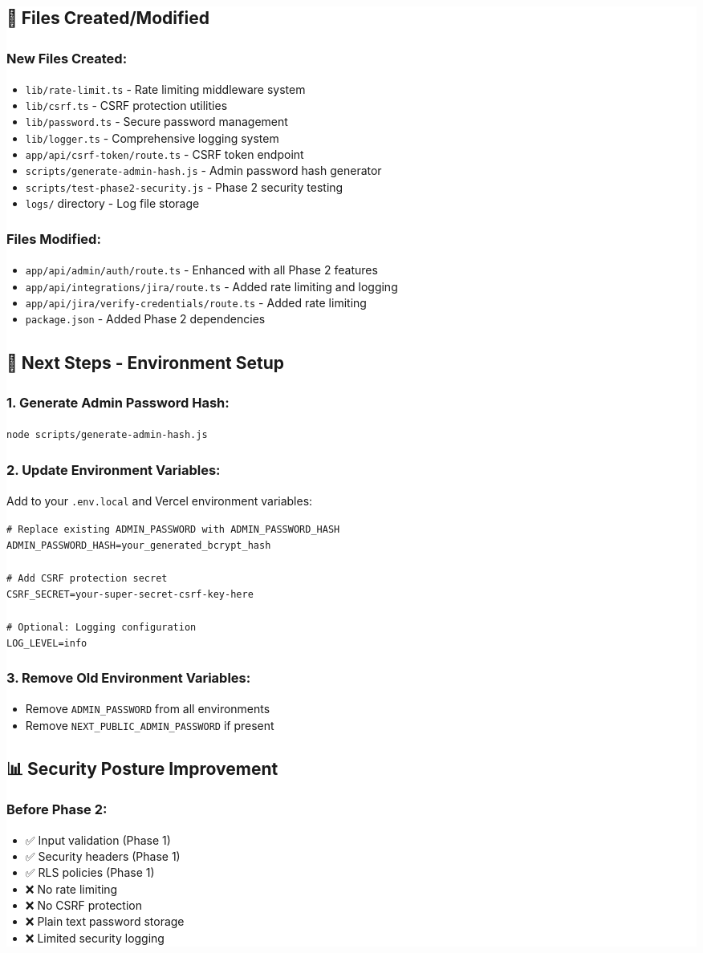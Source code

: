 ## 📁 **Files Created/Modified**

### **New Files Created**:
- `lib/rate-limit.ts` - Rate limiting middleware system
- `lib/csrf.ts` - CSRF protection utilities
- `lib/password.ts` - Secure password management
- `lib/logger.ts` - Comprehensive logging system
- `app/api/csrf-token/route.ts` - CSRF token endpoint
- `scripts/generate-admin-hash.js` - Admin password hash generator
- `scripts/test-phase2-security.js` - Phase 2 security testing
- `logs/` directory - Log file storage

### **Files Modified**:
- `app/api/admin/auth/route.ts` - Enhanced with all Phase 2 features
- `app/api/integrations/jira/route.ts` - Added rate limiting and logging
- `app/api/jira/verify-credentials/route.ts` - Added rate limiting
- `package.json` - Added Phase 2 dependencies

## 🚨 **Next Steps - Environment Setup**

### **1. Generate Admin Password Hash**:
```bash
node scripts/generate-admin-hash.js
```

### **2. Update Environment Variables**:
Add to your `.env.local` and Vercel environment variables:
```env
# Replace existing ADMIN_PASSWORD with ADMIN_PASSWORD_HASH
ADMIN_PASSWORD_HASH=your_generated_bcrypt_hash

# Add CSRF protection secret
CSRF_SECRET=your-super-secret-csrf-key-here

# Optional: Logging configuration
LOG_LEVEL=info
```

### **3. Remove Old Environment Variables**:
- Remove `ADMIN_PASSWORD` from all environments
- Remove `NEXT_PUBLIC_ADMIN_PASSWORD` if present

## 📊 **Security Posture Improvement**

### **Before Phase 2**:
- ✅ Input validation (Phase 1)
- ✅ Security headers (Phase 1)
- ✅ RLS policies (Phase 1)
- ❌ No rate limiting
- ❌ No CSRF protection
- ❌ Plain text password storage
- ❌ Limited security logging
